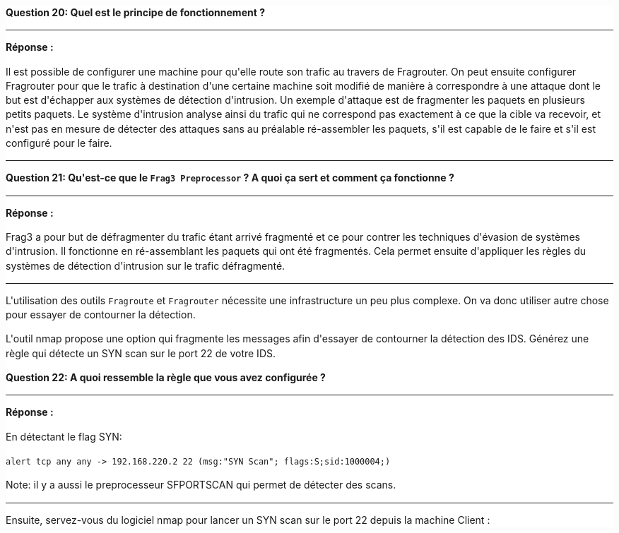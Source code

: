 

**Question 20: Quel est le principe de fonctionnement ?**

---

**Réponse :**  

Il est possible de configurer une machine pour qu'elle route son trafic au
travers de Fragrouter. On peut ensuite configurer Fragrouter pour que le trafic
à destination d'une certaine machine soit modifié de manière à correspondre à
une attaque dont le but est d'échapper aux systèmes de détection d'intrusion. Un
exemple d'attaque est de fragmenter les paquets en plusieurs petits paquets. Le
système d'intrusion analyse ainsi du trafic qui ne correspond pas exactement à
ce que la cible va recevoir, et n'est pas en mesure de détecter des attaques
sans au préalable ré-assembler les paquets, s'il est capable de le faire et
s'il est configuré pour le faire.

---


**Question 21: Qu'est-ce que le `Frag3 Preprocessor` ? A quoi ça sert et comment ça fonctionne ?**

---

**Réponse :**  

Frag3 a pour but de défragmenter du trafic étant arrivé fragmenté et ce pour
contrer les techniques d'évasion de systèmes d'intrusion. Il fonctionne en
ré-assemblant les paquets qui ont été fragmentés. Cela permet ensuite d'appliquer
les règles du systèmes de détection d'intrusion sur le trafic défragmenté.

---


L'utilisation des outils ```Fragroute``` et ```Fragrouter``` nécessite une infrastructure un peu plus complexe. On va donc utiliser autre chose pour essayer de contourner la détection.

L'outil nmap propose une option qui fragmente les messages afin d'essayer de contourner la détection des IDS. Générez une règle qui détecte un SYN scan sur le port 22 de votre IDS.


**Question 22: A quoi ressemble la règle que vous avez configurée ?**

---

**Réponse :**  

En détectant le flag SYN:

```
alert tcp any any -> 192.168.220.2 22 (msg:"SYN Scan"; flags:S;sid:1000004;)

```

Note: il y a aussi le preprocesseur SFPORTSCAN qui permet de détecter des scans.

---


Ensuite, servez-vous du logiciel nmap pour lancer un SYN scan sur le port 22 depuis la machine Client :
